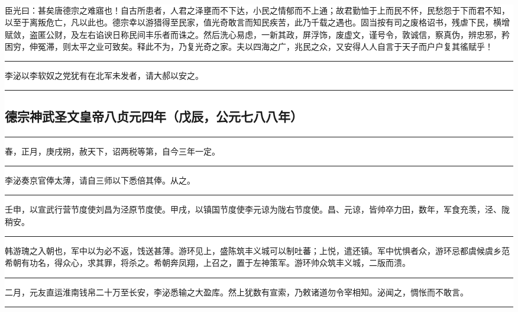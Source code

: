 臣光曰：甚矣唐德宗之难寤也！自古所患者，人君之泽壅而不下达，小民之情郁而不上通；故君勤恤于上而民不怀，民愁怨于下而君不知，以至于离叛危亡，凡以此也。德宗幸以游猎得至民家，值光奇敢言而知民疾苦，此乃千载之遇也。固当按有司之废格诏书，残虐下民，横增赋敛，盗匿公财，及左右谄谀日称民间丰乐者而诛之。然后洗心易虑，一新其政，屏浮饰，废虚文，谨号令，敦诚信，察真伪，辨忠邪，矜困穷，伸冤滞，则太平之业可致矣。释此不为，乃复光奇之家。夫以四海之广，兆民之众，又安得人人自言于天子而户户复其徭赋乎！

---

![](assets/audios/233/27.mp3)

李泌以李软奴之党犹有在北军未发者，请大郝以安之。

---

## 德宗神武圣文皇帝八贞元四年（戊辰，公元七八八年）

---

![](assets/audios/233/29.mp3)

春，正月，庚戌朔，赦天下，诏两税等第，自今三年一定。

---

![](assets/audios/233/30.mp3)

李泌奏京官俸太薄，请自三师以下悉倍其俸。从之。

---

![](assets/audios/233/31.mp3)

壬申，以宣武行营节度使刘昌为泾原节度使。甲戌，以镇国节度使李元谅为陇右节度使。昌、元谅，皆帅卒力田，数年，军食充羡，泾、陇稍安。

---

![](assets/audios/233/32.mp3)

韩游瑰之入朝也，军中以为必不返，饯送甚薄。游环见上，盛陈筑丰义城可以制吐蕃；上悦，遣还镇。军中忧惧者众，游环忌都虞候虞乡范希朝有功名，得众心，求其罪，将杀之。希朝奔凤翔，上召之，置于左神策军。游环帅众筑丰义城，二版而溃。

---

![](assets/audios/233/33.mp3)

二月，元友直运淮南钱帛二十万至长安，李泌悉输之大盈库。然上犹数有宣索，乃敕诸道勿令宰相知。泌闻之，惆怅而不敢言。

---
